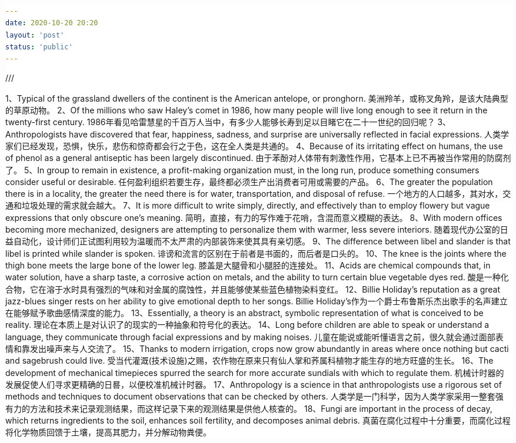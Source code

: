 ```yaml
---
date: 2020-10-20 20:20
layout: 'post'
status: 'public'
---
```

/// <iframe src="https://vernallove-my.sharepoint.com/personal/verano_besunny_top/_layouts/15/Doc.aspx?sourcedoc={541949c6-ef7d-4804-a74a-3e8364ef173f}&amp;action=embedview&amp;wdStartOn=1" width="100%" height="770px" frameborder="0">这是嵌入 <a target="_blank" href="https://office.com">Microsoft Office</a> 文档，由 <a target="_blank" href="https://office.com/webapps">Office</a> 提供支持。</iframe>


1、Typical of the grassland dwellers of the continent is the American antelope, or pronghorn.
美洲羚羊，或称叉角羚，是该大陆典型的草原动物。
2、Of the millions who saw Haley’s comet in 1986, how many people will live long enough to see it return in the twenty-first century.
1986年看见哈雷慧星的千百万人当中，有多少人能够长寿到足以目睹它在二十一世纪的回归呢？
3、Anthropologists have discovered that fear, happiness, sadness, and surprise are universally reflected in facial expressions.
人类学家们已经发现，恐惧，快乐，悲伤和惊奇都会行之于色，这在全人类是共通的。
4、Because of its irritating effect on humans, the use of phenol as a general antiseptic has been largely discontinued.
由于苯酚对人体带有刺激性作用，它基本上已不再被当作常用的防腐剂了。
5、In group to remain in existence, a profit-making organization must, in the long run, produce something consumers consider useful or desirable.
任何盈利组织若要生存，最终都必须生产出消费者可用或需要的产品。
6、The greater the population there is in a locality, the greater the need there is for water, transportation, and disposal of refuse.
一个地方的人口越多，其对水，交通和垃圾处理的需求就会越大。
7、It is more difficult to write simply, directly, and effectively than to employ flowery but vague expressions that only obscure one’s meaning.
简明，直接，有力的写作难于花哨，含混而意义模糊的表达。
8、With modern offices becoming more mechanized, designers are attempting to personalize them with warmer, less severe interiors.
随着现代办公室的日益自动化，设计师们正试图利用较为温暖而不太严肃的内部装饰来使其具有亲切感。
9、The difference between libel and slander is that libel is printed while slander is spoken.
诽谤和流言的区别在于前者是书面的，而后者是口头的。
10、The knee is the joints where the thigh bone meets the large bone of the lower leg.
膝盖是大腿骨和小腿胫的连接处。
11、Acids are chemical compounds that, in water solution, have a sharp taste, a corrosive action on metals, and the ability to turn certain blue vegetable dyes red.
酸是一种化合物，它在溶于水时具有强烈的气味和对金属的腐蚀性，并且能够使某些蓝色植物染料变红。
12、Billie Holiday’s reputation as a great jazz-blues singer rests on her ability to give emotional depth to her songs.
Billie Holiday’s作为一个爵士布鲁斯乐杰出歌手的名声建立在能够赋予歌曲感情深度的能力。
13、Essentially, a theory is an abstract, symbolic representation of what is conceived to be reality.
理论在本质上是对认识了的现实的一种抽象和符号化的表达。
14、Long before children are able to speak or understand a language, they communicate through facial expressions and by making noises.
儿童在能说或能听懂语言之前，很久就会通过面部表情和靠发出噪声来与人交流了。
15、Thanks to modern irrigation, crops now grow abundantly in areas where once nothing but cacti and sagebrush could live.
受当代灌溉(技术设施)之赐，农作物在原来只有仙人掌和荞属科植物才能生存的地方旺盛的生长。
16、The development of mechanical timepieces spurred the search for more accurate sundials with which to regulate them.
机械计时器的发展促使人们寻求更精确的日晷，以便校准机械计时器。
17、Anthropology is a science in that anthropologists use a rigorous set of methods and techniques to document observations that can be checked by others.
人类学是一门科学，因为人类学家采用一整套强有力的方法和技术来记录观测结果，而这样记录下来的观测结果是供他人核查的。
18、Fungi are important in the process of decay, which returns ingredients to the soil, enhances soil fertility, and decomposes animal debris.
真菌在腐化过程中十分重要，而腐化过程将化学物质回馈于土壤，提高其肥力，并分解动物粪便。